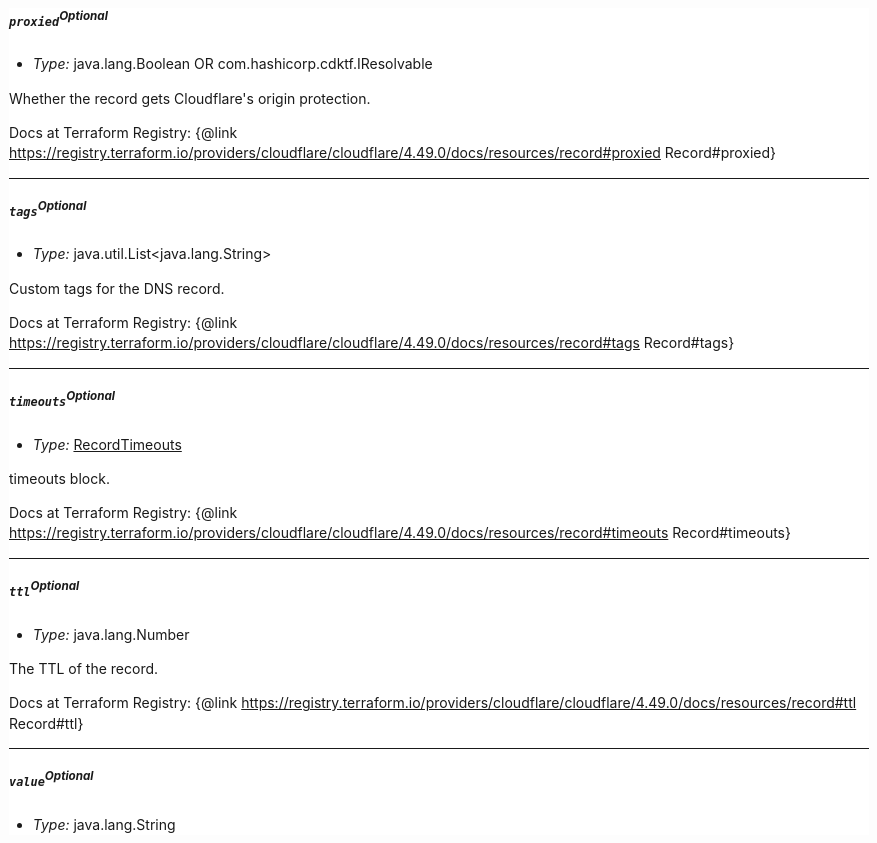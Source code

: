 
##### `proxied`<sup>Optional</sup> <a name="proxied" id="@cdktf/provider-cloudflare.record.Record.Initializer.parameter.proxied"></a>

- *Type:* java.lang.Boolean OR com.hashicorp.cdktf.IResolvable

Whether the record gets Cloudflare's origin protection.

Docs at Terraform Registry: {@link https://registry.terraform.io/providers/cloudflare/cloudflare/4.49.0/docs/resources/record#proxied Record#proxied}

---

##### `tags`<sup>Optional</sup> <a name="tags" id="@cdktf/provider-cloudflare.record.Record.Initializer.parameter.tags"></a>

- *Type:* java.util.List<java.lang.String>

Custom tags for the DNS record.

Docs at Terraform Registry: {@link https://registry.terraform.io/providers/cloudflare/cloudflare/4.49.0/docs/resources/record#tags Record#tags}

---

##### `timeouts`<sup>Optional</sup> <a name="timeouts" id="@cdktf/provider-cloudflare.record.Record.Initializer.parameter.timeouts"></a>

- *Type:* <a href="#@cdktf/provider-cloudflare.record.RecordTimeouts">RecordTimeouts</a>

timeouts block.

Docs at Terraform Registry: {@link https://registry.terraform.io/providers/cloudflare/cloudflare/4.49.0/docs/resources/record#timeouts Record#timeouts}

---

##### `ttl`<sup>Optional</sup> <a name="ttl" id="@cdktf/provider-cloudflare.record.Record.Initializer.parameter.ttl"></a>

- *Type:* java.lang.Number

The TTL of the record.

Docs at Terraform Registry: {@link https://registry.terraform.io/providers/cloudflare/cloudflare/4.49.0/docs/resources/record#ttl Record#ttl}

---

##### `value`<sup>Optional</sup> <a name="value" id="@cdktf/provider-cloudflare.record.Record.Initializer.parameter.value"></a>

- *Type:* java.lang.String
